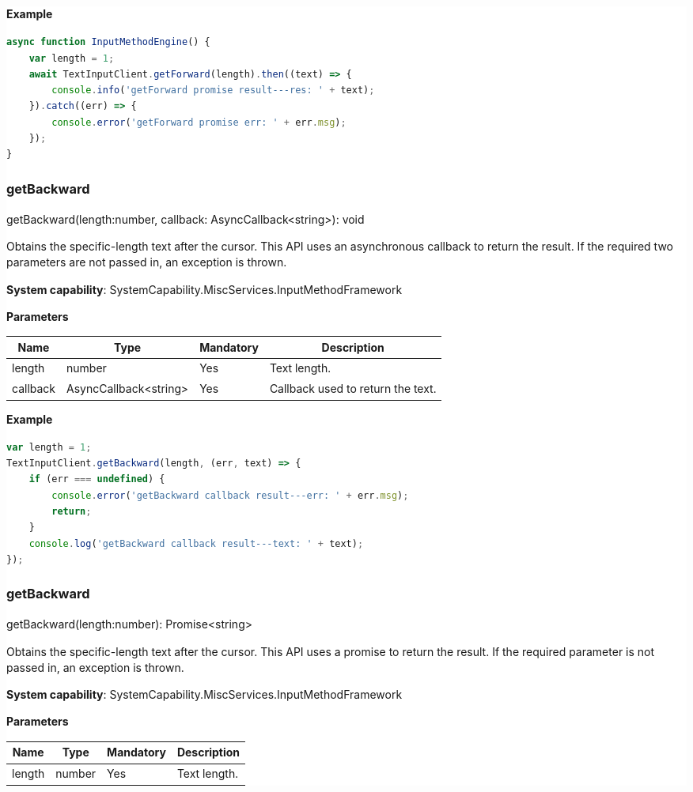 **Example**

  ```js
  async function InputMethodEngine() {
      var length = 1;
      await TextInputClient.getForward(length).then((text) => {
          console.info('getForward promise result---res: ' + text);
      }).catch((err) => {
          console.error('getForward promise err: ' + err.msg);
      });
  }
  ```

### getBackward

getBackward(length:number, callback: AsyncCallback&lt;string&gt;): void

Obtains the specific-length text after the cursor. This API uses an asynchronous callback to return the result. If the required two parameters are not passed in, an exception is thrown.

**System capability**: SystemCapability.MiscServices.InputMethodFramework

**Parameters**

| Name| Type| Mandatory| Description|
| -------- | -------- | -------- | -------- |
| length | number | Yes| Text length.|
| callback | AsyncCallback&lt;string&gt; | Yes| Callback used to return the text.|

**Example**

  ```js
  var length = 1;
  TextInputClient.getBackward(length, (err, text) => {
      if (err === undefined) {
          console.error('getBackward callback result---err: ' + err.msg);
          return;
      }
      console.log('getBackward callback result---text: ' + text);
  });
  ```

### getBackward

getBackward(length:number): Promise&lt;string&gt;

Obtains the specific-length text after the cursor. This API uses a promise to return the result. If the required parameter is not passed in, an exception is thrown.

**System capability**: SystemCapability.MiscServices.InputMethodFramework

**Parameters**

| Name| Type| Mandatory| Description|
| -------- | -------- | -------- | -------- |
| length | number | Yes| Text length.|

